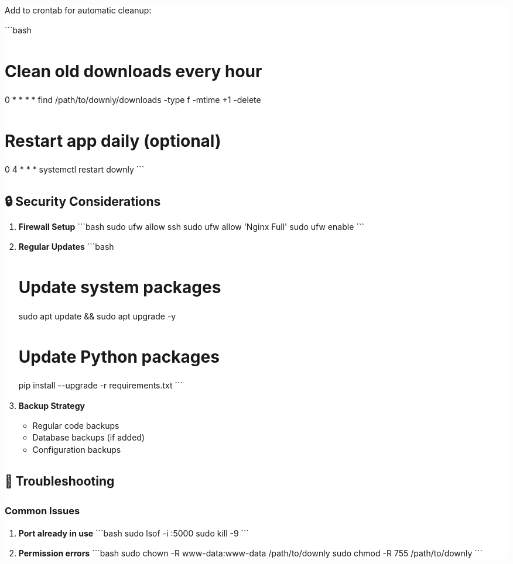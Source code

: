 Add to crontab for automatic cleanup:

\`\`\`bash
# Clean old downloads every hour
0 * * * * find /path/to/downly/downloads -type f -mtime +1 -delete

# Restart app daily (optional)
0 4 * * * systemctl restart downly
\`\`\`

## 🔒 Security Considerations

1. **Firewall Setup**
   \`\`\`bash
   sudo ufw allow ssh
   sudo ufw allow 'Nginx Full'
   sudo ufw enable
   \`\`\`

2. **Regular Updates**
   \`\`\`bash
   # Update system packages
   sudo apt update && sudo apt upgrade -y
   
   # Update Python packages
   pip install --upgrade -r requirements.txt
   \`\`\`

3. **Backup Strategy**
   - Regular code backups
   - Database backups (if added)
   - Configuration backups

## 🚨 Troubleshooting

### Common Issues

1. **Port already in use**
   \`\`\`bash
   sudo lsof -i :5000
   sudo kill -9 <PID>
   \`\`\`

2. **Permission errors**
   \`\`\`bash
   sudo chown -R www-data:www-data /path/to/downly
   sudo chmod -R 755 /path/to/downly
   \`\`\`
